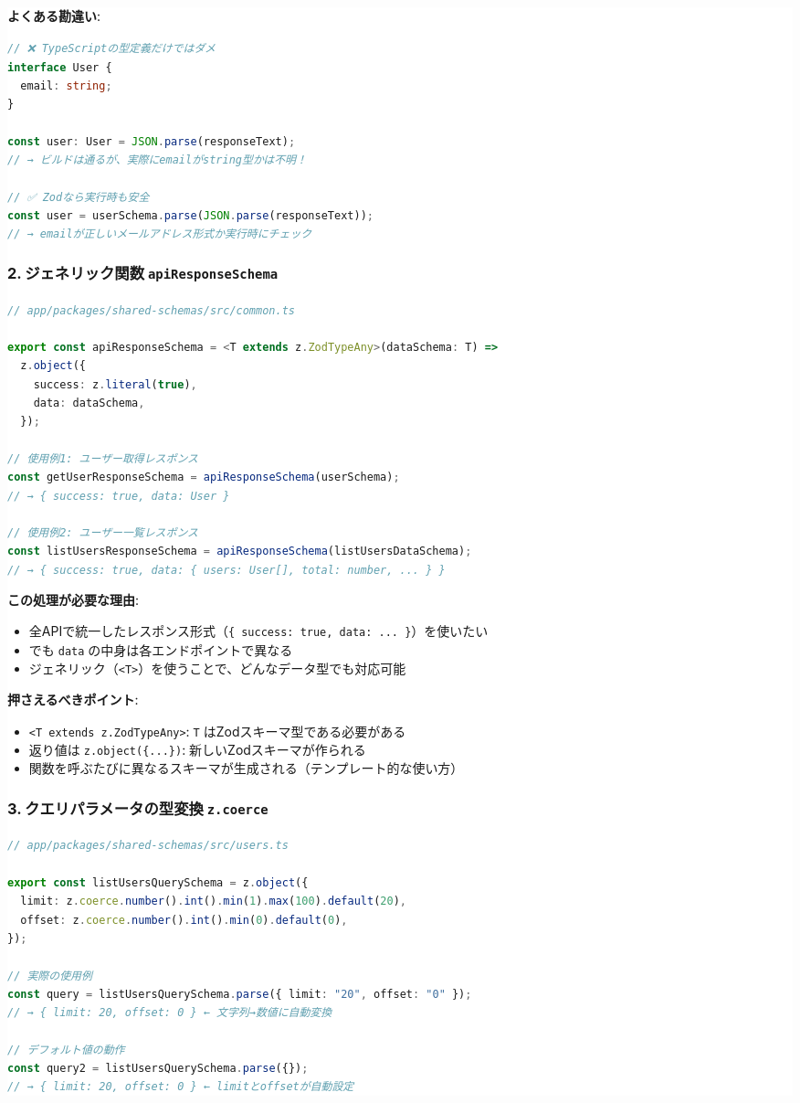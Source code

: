 **よくある勘違い**:
```typescript
// ❌ TypeScriptの型定義だけではダメ
interface User {
  email: string;
}

const user: User = JSON.parse(responseText);
// → ビルドは通るが、実際にemailがstring型かは不明！

// ✅ Zodなら実行時も安全
const user = userSchema.parse(JSON.parse(responseText));
// → emailが正しいメールアドレス形式か実行時にチェック
```

### 2. ジェネリック関数 `apiResponseSchema`

```typescript
// app/packages/shared-schemas/src/common.ts

export const apiResponseSchema = <T extends z.ZodTypeAny>(dataSchema: T) =>
  z.object({
    success: z.literal(true),
    data: dataSchema,
  });

// 使用例1: ユーザー取得レスポンス
const getUserResponseSchema = apiResponseSchema(userSchema);
// → { success: true, data: User }

// 使用例2: ユーザー一覧レスポンス
const listUsersResponseSchema = apiResponseSchema(listUsersDataSchema);
// → { success: true, data: { users: User[], total: number, ... } }
```

**この処理が必要な理由**:
- 全APIで統一したレスポンス形式（`{ success: true, data: ... }`）を使いたい
- でも `data` の中身は各エンドポイントで異なる
- ジェネリック（`<T>`）を使うことで、どんなデータ型でも対応可能

**押さえるべきポイント**:
- `<T extends z.ZodTypeAny>`: `T` はZodスキーマ型である必要がある
- 返り値は `z.object({...})`: 新しいZodスキーマが作られる
- 関数を呼ぶたびに異なるスキーマが生成される（テンプレート的な使い方）

### 3. クエリパラメータの型変換 `z.coerce`

```typescript
// app/packages/shared-schemas/src/users.ts

export const listUsersQuerySchema = z.object({
  limit: z.coerce.number().int().min(1).max(100).default(20),
  offset: z.coerce.number().int().min(0).default(0),
});

// 実際の使用例
const query = listUsersQuerySchema.parse({ limit: "20", offset: "0" });
// → { limit: 20, offset: 0 } ← 文字列→数値に自動変換

// デフォルト値の動作
const query2 = listUsersQuerySchema.parse({});
// → { limit: 20, offset: 0 } ← limitとoffsetが自動設定
```
